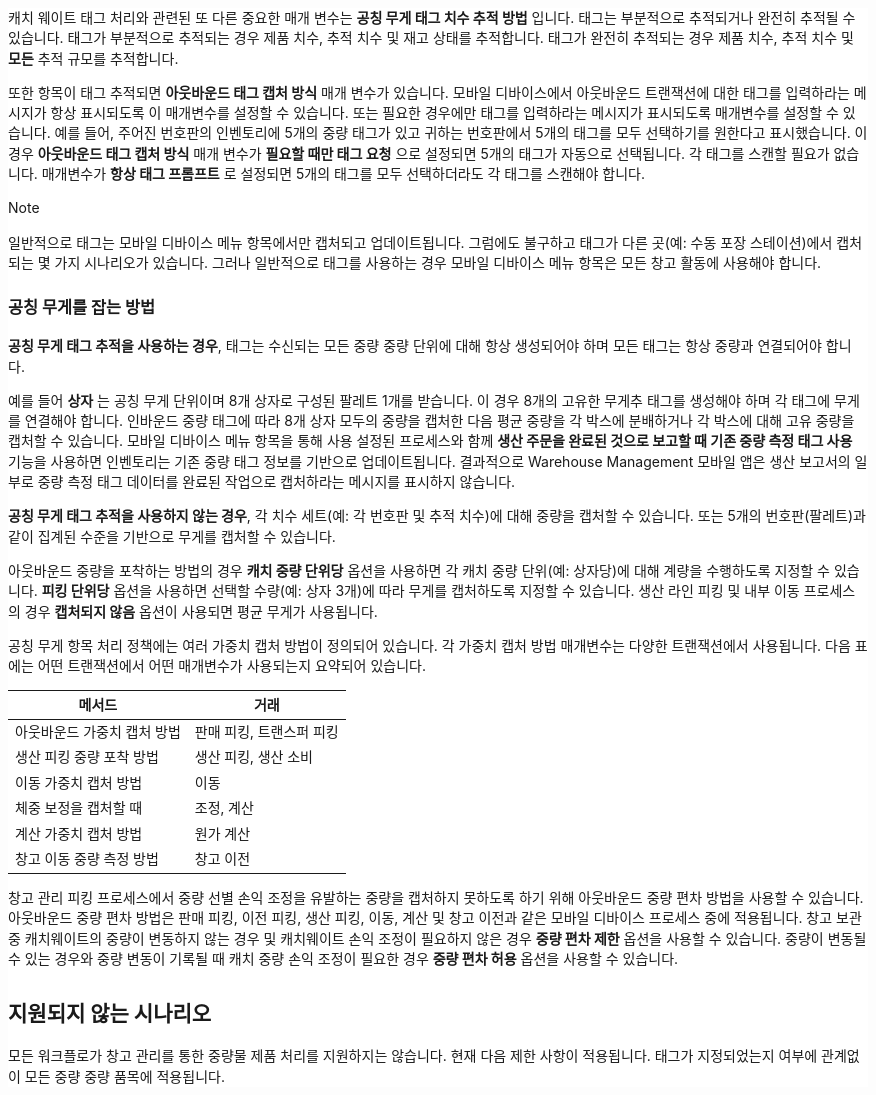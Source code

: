 캐치 웨이트 태그 처리와 관련된 또 다른 중요한 매개 변수는 **공칭 무게 태그 치수 추적 방법** 입니다. 태그는 부분적으로 추적되거나 완전히 추적될 수 있습니다. 태그가 부분적으로 추적되는 경우 제품 치수, 추적 치수 및 재고 상태를 추적합니다. 태그가 완전히 추적되는 경우 제품 치수, 추적 치수 및 **모든** 추적 규모를 추적합니다.

또한 항목이 태그 추적되면 **아웃바운드 태그 캡처 방식** 매개 변수가 있습니다. 모바일 디바이스에서 아웃바운드 트랜잭션에 대한 태그를 입력하라는 메시지가 항상 표시되도록 이 매개변수를 설정할 수 있습니다. 또는 필요한 경우에만 태그를 입력하라는 메시지가 표시되도록 매개변수를 설정할 수 있습니다. 예를 들어, 주어진 번호판의 인벤토리에 5개의 중량 태그가 있고 귀하는 번호판에서 5개의 태그를 모두 선택하기를 원한다고 표시했습니다. 이 경우 **아웃바운드 태그 캡처 방식** 매개 변수가 **필요할 때만 태그 요청** 으로 설정되면 5개의 태그가 자동으로 선택됩니다. 각 태그를 스캔할 필요가 없습니다. 매개변수가 **항상 태그 프롬프트** 로 설정되면 5개의 태그를 모두 선택하더라도 각 태그를 스캔해야 합니다.

> [!NOTE]
> 일반적으로 태그는 모바일 디바이스 메뉴 항목에서만 캡처되고 업데이트됩니다. 그럼에도 불구하고 태그가 다른 곳(예: 수동 포장 스테이션)에서 캡처되는 몇 가지 시나리오가 있습니다. 그러나 일반적으로 태그를 사용하는 경우 모바일 디바이스 메뉴 항목은 모든 창고 활동에 사용해야 합니다.

### <a name="how-to-capture-catch-weight"></a>공칭 무게를 잡는 방법

**공칭 무게 태그 추적을 사용하는 경우**, 태그는 수신되는 모든 중량 중량 단위에 대해 항상 생성되어야 하며 모든 태그는 항상 중량과 연결되어야 합니다.

예를 들어 **상자** 는 공칭 무게 단위이며 8개 상자로 구성된 팔레트 1개를 받습니다. 이 경우 8개의 고유한 무게추 태그를 생성해야 하며 각 태그에 무게를 연결해야 합니다. 인바운드 중량 태그에 따라 8개 상자 모두의 중량을 캡처한 다음 평균 중량을 각 박스에 분배하거나 각 박스에 대해 고유 중량을 캡처할 수 있습니다.
모바일 디바이스 메뉴 항목을 통해 사용 설정된 프로세스와 함께 **생산 주문을 완료된 것으로 보고할 때 기존 중량 측정 태그 사용** 기능을 사용하면 인벤토리는 기존 중량 태그 정보를 기반으로 업데이트됩니다. 결과적으로 Warehouse Management 모바일 앱은 생산 보고서의 일부로 중량 측정 태그 데이터를 완료된 작업으로 캡처하라는 메시지를 표시하지 않습니다.

**공칭 무게 태그 추적을 사용하지 않는 경우**, 각 치수 세트(예: 각 번호판 및 추적 치수)에 대해 중량을 캡처할 수 있습니다. 또는 5개의 번호판(팔레트)과 같이 집계된 수준을 기반으로 무게를 캡처할 수 있습니다.

아웃바운드 중량을 포착하는 방법의 경우 **캐치 중량 단위당** 옵션을 사용하면 각 캐치 중량 단위(예: 상자당)에 대해 계량을 수행하도록 지정할 수 있습니다. **피킹 단위당** 옵션을 사용하면 선택할 수량(예: 상자 3개)에 따라 무게를 캡처하도록 지정할 수 있습니다. 생산 라인 피킹 및 내부 이동 프로세스의 경우 **캡처되지 않음** 옵션이 사용되면 평균 무게가 사용됩니다.

공칭 무게 항목 처리 정책에는 여러 가중치 캡처 방법이 정의되어 있습니다. 각 가중치 캡처 방법 매개변수는 다양한 트랜잭션에서 사용됩니다. 다음 표에는 어떤 트랜잭션에서 어떤 매개변수가 사용되는지 요약되어 있습니다.

| 메서드                                     | 거래                                |
|--------------------------------------------|--------------------------------------------|
| 아웃바운드 가중치 캡처 방법           | 판매 피킹, 트랜스퍼 피킹            |
| 생산 피킹 중량 포착 방법 | 생산 피킹, 생산 소비 |
| 이동 가중치 캡처 방법           | 이동                                   |
| 체중 보정을 캡처할 때       | 조정, 계산                      |
| 계산 가중치 캡처 방법           | 원가 계산                                   |
| 창고 이동 중량 측정 방법 | 창고 이전                         |

창고 관리 피킹 프로세스에서 중량 선별 손익 조정을 유발하는 중량을 캡처하지 못하도록 하기 위해 아웃바운드 중량 편차 방법을 사용할 수 있습니다. 아웃바운드 중량 편차 방법은 판매 피킹, 이전 피킹, 생산 피킹, 이동, 계산 및 창고 이전과 같은 모바일 디바이스 프로세스 중에 적용됩니다. 창고 보관 중 캐치웨이트의 중량이 변동하지 않는 경우 및 캐치웨이트 손익 조정이 필요하지 않은 경우 **중량 편차 제한** 옵션을 사용할 수 있습니다. 중량이 변동될 수 있는 경우와 중량 변동이 기록될 때 캐치 중량 손익 조정이 필요한 경우 **중량 편차 허용** 옵션을 사용할 수 있습니다.

## <a name="unsupported-scenarios"></a>지원되지 않는 시나리오

모든 워크플로가 창고 관리를 통한 중량물 제품 처리를 지원하지는 않습니다. 현재 다음 제한 사항이 적용됩니다. 태그가 지정되었는지 여부에 관계없이 모든 중량 중량 품목에 적용됩니다.

